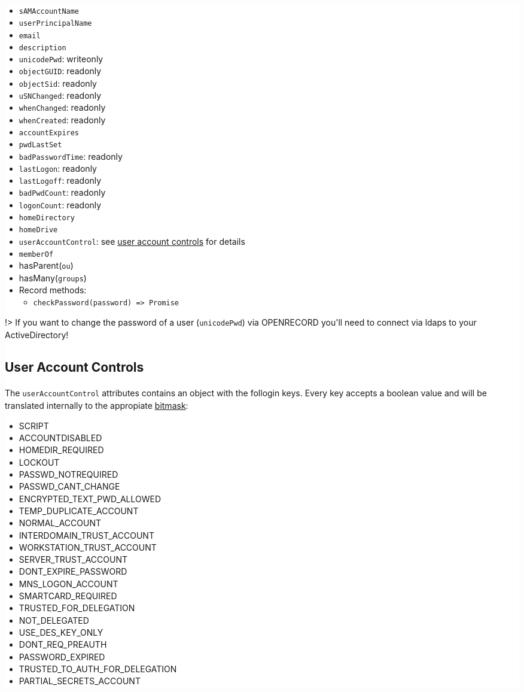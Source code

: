   * `sAMAccountName`
  * `userPrincipalName`
  * `email`
  * `description`
  * `unicodePwd`: writeonly
  * `objectGUID`: readonly
  * `objectSid`: readonly
  * `uSNChanged`: readonly
  * `whenChanged`: readonly
  * `whenCreated`: readonly
  * `accountExpires`
  * `pwdLastSet`
  * `badPasswordTime`: readonly
  * `lastLogon`: readonly
  * `lastLogoff`: readonly
  * `badPwdCount`: readonly
  * `logonCount`: readonly
  * `homeDirectory`
  * `homeDrive`
  * `userAccountControl`: see [user account controls](#user-account-controls) for details
  * `memberOf`
  * hasParent(`ou`)
  * hasMany(`groups`)
  * Record methods:
    * `checkPassword(password) => Promise`
 

!> If you want to change the password of a user (`unicodePwd`) via OPENRECORD you'll need to connect via ldaps to your ActiveDirectory!


## User Account Controls
The `userAccountControl` attributes contains an object with the follogin keys.
Every key accepts a boolean value and will be translated internally to the appropiate [bitmask](https://support.microsoft.com/en-us/help/305144/how-to-use-useraccountcontrol-to-manipulate-user-account-properties):
* SCRIPT
* ACCOUNTDISABLED
* HOMEDIR_REQUIRED
* LOCKOUT
* PASSWD_NOTREQUIRED
* PASSWD_CANT_CHANGE
* ENCRYPTED_TEXT_PWD_ALLOWED
* TEMP_DUPLICATE_ACCOUNT
* NORMAL_ACCOUNT
* INTERDOMAIN_TRUST_ACCOUNT
* WORKSTATION_TRUST_ACCOUNT
* SERVER_TRUST_ACCOUNT
* DONT_EXPIRE_PASSWORD
* MNS_LOGON_ACCOUNT
* SMARTCARD_REQUIRED
* TRUSTED_FOR_DELEGATION
* NOT_DELEGATED
* USE_DES_KEY_ONLY
* DONT_REQ_PREAUTH
* PASSWORD_EXPIRED
* TRUSTED_TO_AUTH_FOR_DELEGATION
* PARTIAL_SECRETS_ACCOUNT

